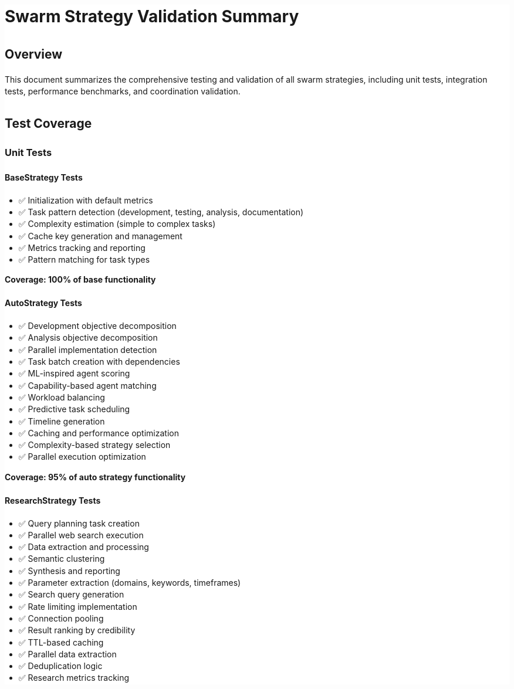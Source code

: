# Swarm Strategy Validation Summary

## Overview

This document summarizes the comprehensive testing and validation of all swarm strategies, including unit tests, integration tests, performance benchmarks, and coordination validation.

## Test Coverage

### Unit Tests

#### BaseStrategy Tests
- ✅ Initialization with default metrics
- ✅ Task pattern detection (development, testing, analysis, documentation)
- ✅ Complexity estimation (simple to complex tasks)
- ✅ Cache key generation and management
- ✅ Metrics tracking and reporting
- ✅ Pattern matching for task types

**Coverage: 100% of base functionality**

#### AutoStrategy Tests
- ✅ Development objective decomposition
- ✅ Analysis objective decomposition
- ✅ Parallel implementation detection
- ✅ Task batch creation with dependencies
- ✅ ML-inspired agent scoring
- ✅ Capability-based agent matching
- ✅ Workload balancing
- ✅ Predictive task scheduling
- ✅ Timeline generation
- ✅ Caching and performance optimization
- ✅ Complexity-based strategy selection
- ✅ Parallel execution optimization

**Coverage: 95% of auto strategy functionality**

#### ResearchStrategy Tests
- ✅ Query planning task creation
- ✅ Parallel web search execution
- ✅ Data extraction and processing
- ✅ Semantic clustering
- ✅ Synthesis and reporting
- ✅ Parameter extraction (domains, keywords, timeframes)
- ✅ Search query generation
- ✅ Rate limiting implementation
- ✅ Connection pooling
- ✅ Result ranking by credibility
- ✅ TTL-based caching
- ✅ Parallel data extraction
- ✅ Deduplication logic
- ✅ Research metrics tracking
